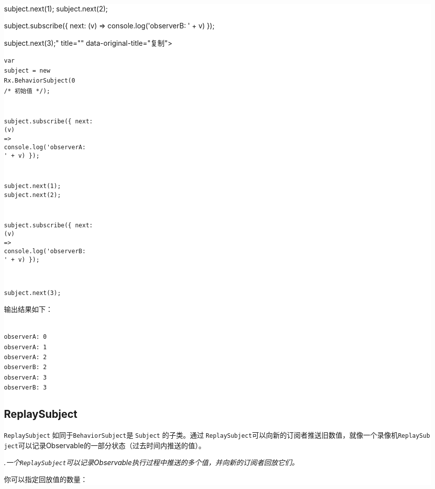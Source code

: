 subject.next(1);
subject.next(2);

subject.subscribe({
  next: (v) => console.log('observerB: ' + v)
});

subject.next(3);" title="" data-original-title="复制"></span>
      <span type="button" class="saveToNote code-tool" data-toggle="tooltip" data-placement="top" title="" data-original-title="放进笔记"></span>
      </div>
      </div><pre class="javascript hljs"><code class="js"><span class="hljs-keyword">var</span> subject = <span class="hljs-keyword">new</span> Rx.BehaviorSubject(<span class="hljs-number">0</span> <span class="hljs-comment">/* 初始值 */</span>);

subject.subscribe({
  <span class="hljs-attr">next</span>: <span class="hljs-function">(<span class="hljs-params">v</span>) =&gt;</span> <span class="hljs-built_in">console</span>.log(<span class="hljs-string">'observerA: '</span> + v)
});

subject.next(<span class="hljs-number">1</span>);
subject.next(<span class="hljs-number">2</span>);

subject.subscribe({
  <span class="hljs-attr">next</span>: <span class="hljs-function">(<span class="hljs-params">v</span>) =&gt;</span> <span class="hljs-built_in">console</span>.log(<span class="hljs-string">'observerB: '</span> + v)
});

subject.next(<span class="hljs-number">3</span>);</code></pre>
<p>输出结果如下：</p>
<div class="widget-codetool" style="display:none;">
      <div class="widget-codetool--inner">
      <span class="selectCode code-tool" data-toggle="tooltip" data-placement="top" title="" data-original-title="全选"></span>
      <span type="button" class="copyCode code-tool" data-toggle="tooltip" data-placement="top" data-clipboard-text="
observerA: 0
observerA: 1
observerA: 2
observerB: 2
observerA: 3
observerB: 3" title="" data-original-title="复制"></span>
      <span type="button" class="saveToNote code-tool" data-toggle="tooltip" data-placement="top" title="" data-original-title="放进笔记"></span>
      </div>
      </div><pre class="hljs avrasm"><code class="none">
<span class="hljs-symbol">observerA:</span> <span class="hljs-number">0</span>
<span class="hljs-symbol">observerA:</span> <span class="hljs-number">1</span>
<span class="hljs-symbol">observerA:</span> <span class="hljs-number">2</span>
<span class="hljs-symbol">observerB:</span> <span class="hljs-number">2</span>
<span class="hljs-symbol">observerA:</span> <span class="hljs-number">3</span>
<span class="hljs-symbol">observerB:</span> <span class="hljs-number">3</span></code></pre>
<h2 id="articleHeader3">ReplaySubject</h2>
<p><code>ReplaySubject</code> 如同于<code>BehaviorSubject</code>是 <code>Subject</code> 的子类。通过 <code>ReplaySubject</code>可以向新的订阅者推送旧数值，就像一个录像机<code>ReplaySubject</code>可以记录Observable的一部分状态（过去时间内推送的值）。</p>
<p><em>.一个<code>ReplaySubject</code>可以记录Observable执行过程中推送的多个值，并向新的订阅者回放它们。</em></p>
<p>你可以指定回放值的数量：</p>
<div class="widget-codetool" style="display:none;">
      <div class="widget-codetool--inner">
      <span class="selectCode code-tool" data-toggle="tooltip" data-placement="top" title="" data-original-title="全选"></span>
      <span type="button" class="copyCode code-tool" data-toggle="tooltip" data-placement="top" data-clipboard-text="var subject = new Rx.ReplaySubject(3 /* 回放数量 */);
